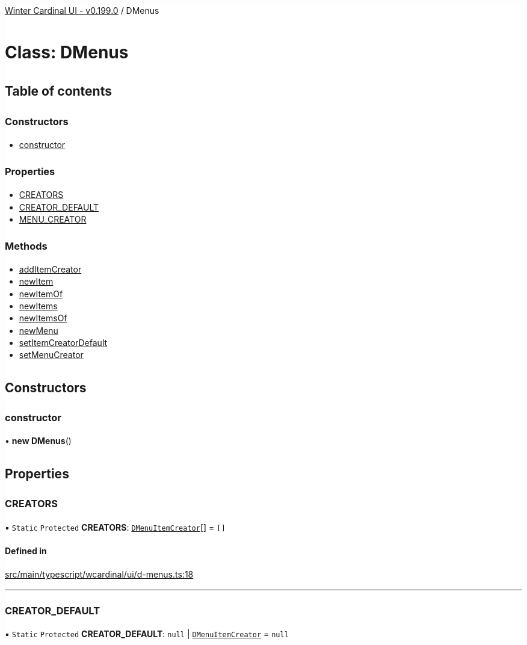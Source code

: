 [Winter Cardinal UI - v0.199.0](../index.md) / DMenus

# Class: DMenus

## Table of contents

### Constructors

- [constructor](DMenus.md#constructor)

### Properties

- [CREATORS](DMenus.md#creators)
- [CREATOR\_DEFAULT](DMenus.md#creator_default)
- [MENU\_CREATOR](DMenus.md#menu_creator)

### Methods

- [addItemCreator](DMenus.md#additemcreator)
- [newItem](DMenus.md#newitem)
- [newItemOf](DMenus.md#newitemof)
- [newItems](DMenus.md#newitems)
- [newItemsOf](DMenus.md#newitemsof)
- [newMenu](DMenus.md#newmenu)
- [setItemCreatorDefault](DMenus.md#setitemcreatordefault)
- [setMenuCreator](DMenus.md#setmenucreator)

## Constructors

### constructor

• **new DMenus**()

## Properties

### CREATORS

▪ `Static` `Protected` **CREATORS**: [`DMenuItemCreator`](../index.md#dmenuitemcreator)[] = `[]`

#### Defined in

[src/main/typescript/wcardinal/ui/d-menus.ts:18](https://github.com/winter-cardinal/winter-cardinal-ui/blob/v0.199.0/src/main/typescript/wcardinal/ui/d-menus.ts#L18)

___

### CREATOR\_DEFAULT

▪ `Static` `Protected` **CREATOR\_DEFAULT**: ``null`` \| [`DMenuItemCreator`](../index.md#dmenuitemcreator) = `null`
